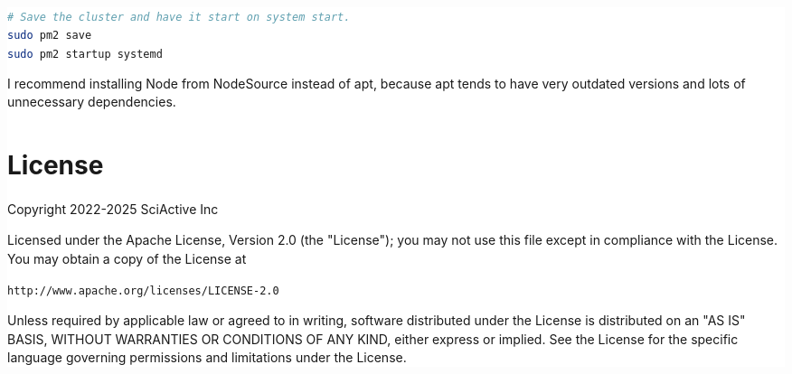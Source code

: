 ```sh
# Save the cluster and have it start on system start.
sudo pm2 save
sudo pm2 startup systemd
```

I recommend installing Node from NodeSource instead of apt, because apt tends to have very outdated versions and lots of unnecessary dependencies.

# License

Copyright 2022-2025 SciActive Inc

Licensed under the Apache License, Version 2.0 (the "License");
you may not use this file except in compliance with the License.
You may obtain a copy of the License at

    http://www.apache.org/licenses/LICENSE-2.0

Unless required by applicable law or agreed to in writing, software
distributed under the License is distributed on an "AS IS" BASIS,
WITHOUT WARRANTIES OR CONDITIONS OF ANY KIND, either express or implied.
See the License for the specific language governing permissions and
limitations under the License.
